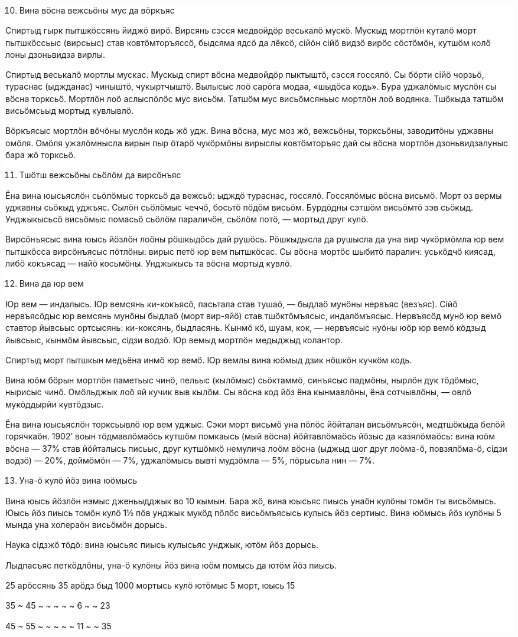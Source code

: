10. Вина вӧсна вежсьӧны мус да вӧркъяс

Спиртыд гырк пытшкӧссянь йиджӧ вирӧ. Вирсянь сэсся медвойдӧр веськалӧ мускӧ. Мускыд мортлӧн куталӧ морт пытшкӧссьыс (вирсьыс) став ковтӧмторъяссӧ, быдсяма ядсӧ да лёксӧ, сійӧн сійӧ видзӧ вирӧс сӧстӧмӧн, кутшӧм колӧ лоны дзоньвидза вирлы.

Спиртыд веськалӧ мортлы мускас. Мускыд спирт вӧсна медвойдӧр пыктыштӧ, сэсся госсялӧ. Сы бӧрти сійӧ чорзьӧ, тураснас (ыджданас) чиныштӧ, чукыртчыштӧ. Вылысыс лоӧ сарӧга модаа, «шыдӧса кодь». Бура уджалӧмыс муслӧн сы вӧсна торксьӧ. Мортлӧн лоӧ аслыспӧлӧс мус висьӧм. Татшӧм мус висьӧмсяньыс мортлӧн лоӧ водянка. Тшӧкыда татшӧм висьӧмсьыд мортыд кувлывлӧ.

Вӧркъясыс мортлӧн вӧчӧны муслӧн кодь жӧ удж. Вина вӧсна, мус моз жӧ, вежсьӧны, торксьӧны, заводитӧны уджавны омӧля. Омӧля ужалӧмнысла вирын пыр ӧтарӧ чукӧрмӧны вирыслы ковтӧмторъяс дай сы вӧсна мортлӧн дзоньвидзалуныс бара жӧ торксьӧ.

11. Тшӧтш вежсьӧны сьӧлӧм да вирсӧнъяс

Ёна вина юысьяслӧн сьӧлӧмыс торксьӧ да вежсьӧ: ыдждӧ тураснас, госсялӧ. Госсялӧмыс вӧсна висьмӧ. Морт оз вермы уджавны сьӧкыд уджъяс. Сылӧн сьӧлӧмыс чеччӧ, босьтӧ пӧдӧм висьӧм. Бурдӧдны сэтшӧм висьӧмтӧ зэв сьӧкыд. Унджыкысьсӧ висьӧмыс помасьӧ сьӧлӧм параличӧн, сьӧлӧм потӧ, — мортыд друг кулӧ.

Вирсӧнъясыс вина юысь йӧзлӧн лоӧны рӧшкыдӧсь дай рушӧсь. Рӧшкыдысла да рушысла да уна вир чукӧрмӧмла юр вем пытшкӧсса вирсӧнъясыс пӧтлӧны: вирыс петӧ юр вем пытшкӧсас. Сы вӧсна мортӧс шыбитӧ паралич: уськӧдчӧ киясад, либӧ кокъясад — найӧ косьмӧны. Унджыкысь та вӧсна мортыд кувлӧ.

12. Вина да юр вем

Юр вем — индалысь. Юр вемсянь ки-кокъясӧ, пасьтала став тушаӧ, — быдлаӧ мунӧны нервъяс (везъяс). Сійӧ нервъясӧдыс юр вемсянь мунӧны быдлаӧ (морт вир-яйӧ) став тшӧктӧмъясыс, индалӧмъясыс. Нервъясӧд мунӧ юр вемӧ ставтор йывсьыс ортсысянь: ки-коксянь, быдласянь. Кынмӧ кӧ, шуам, кок, — нервъясыс нуӧны юӧр юр вемӧ кӧдзыд йывсьыс, кынмӧм йывсьыс, сідзи водзӧ. Юр вемыд мортлӧн медыджыд колантор.

Спиртыд морт пытшкын медъёна инмӧ юр вемӧ. Юр вемлы вина юӧмыд дзик нӧшкӧн кучкӧм кодь.

Вина юӧм бӧрын мортлӧн паметьыс чинӧ, пельыс (кылӧмыс) сьӧктаммӧ, синъясыс падмӧны, нырлӧн дук тӧдӧмыс, нырисыс чинӧ. Омӧльджык лоӧ яй кучик выв кылӧм. Сы вӧсна код йӧз ёна кынмавлӧны, ёна сотчывлӧны, — овлӧ мукӧддырйи кувтӧдзыс.

Ёна вина юысьяслӧн торксьывлӧ юр вем уджыс. Сэки морт висьмӧ уна пӧлӧс йӧйталан висьӧмъясӧн, медтшӧкыда белӧй горячкаӧн. 1902ʼ воын тӧдмавлӧмаӧсь кутшӧм помкаысь (мый вӧсна) йӧйтавлӧмаӧсь йӧзыс да казялӧмаӧсь: вина юӧм вӧсна — 37% став йӧйталысь письыс, друг кутшӧмкӧ немулича лоӧм вӧсна (ыджыд шог друг лоӧма-ӧ, повзялӧма-ӧ, сідзи водзӧ) — 20%, доймӧмӧн — 7%, уджалӧмысь вывті мудзӧмла — 5%, пӧрысьла нин — 7%.

13. Уна-ӧ кулӧ йӧз вина юӧмысь

Вина юысь йӧзлӧн нэмыс дженьыдджык во 10 кымын. Бара жӧ, вина юысьяс пиысь унаӧн кулӧны томӧн ты висьӧмысь. Юысь йӧз пиысь томӧн кулӧ 1½ пӧв унджык мукӧд пӧлӧс висьӧмъясысь кулысь йӧз сертиыс. Вина юӧмысь йӧз кулӧны 5 мында уна холераӧн висьӧмӧн дорысь.

Наука сідзжӧ тӧдӧ: вина юысьяс пиысь кулысьяс унджык, ютӧм йӧз дорысь.

Лыдпасъяс петкӧдлӧны, уна-ӧ кулӧны йӧз вина юӧм помысь да ютӧм йӧз пиысь.

25 арӧссянь 35 арӧдз быд 1000 мортысь кулӧ ютӧмыс 5 морт, юысь 15

35 ~ 45 ~ ~ ~ ~ ~ 6 ~ ~ 23

45 ~ 55 ~ ~ ~ ~ ~ 11 ~ ~ 35
